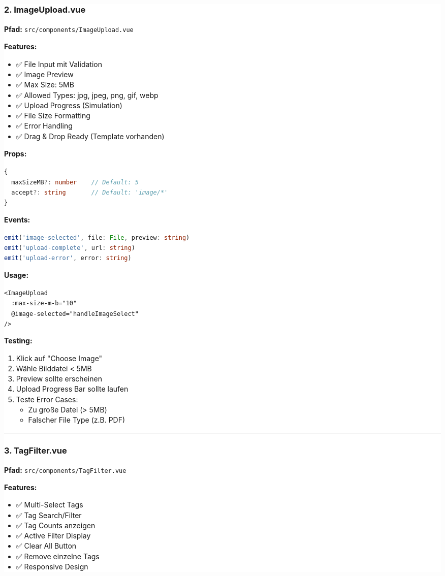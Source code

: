 
### 2. ImageUpload.vue

**Pfad:** `src/components/ImageUpload.vue`

**Features:**
- ✅ File Input mit Validation
- ✅ Image Preview
- ✅ Max Size: 5MB
- ✅ Allowed Types: jpg, jpeg, png, gif, webp
- ✅ Upload Progress (Simulation)
- ✅ File Size Formatting
- ✅ Error Handling
- ✅ Drag & Drop Ready (Template vorhanden)

**Props:**
```typescript
{
  maxSizeMB?: number    // Default: 5
  accept?: string       // Default: 'image/*'
}
```

**Events:**
```typescript
emit('image-selected', file: File, preview: string)
emit('upload-complete', url: string)
emit('upload-error', error: string)
```

**Usage:**
```vue
<ImageUpload
  :max-size-m-b="10"
  @image-selected="handleImageSelect"
/>
```

**Testing:**
1. Klick auf "Choose Image"
2. Wähle Bilddatei < 5MB
3. Preview sollte erscheinen
4. Upload Progress Bar sollte laufen
5. Teste Error Cases:
   - Zu große Datei (> 5MB)
   - Falscher File Type (z.B. PDF)

---

### 3. TagFilter.vue

**Pfad:** `src/components/TagFilter.vue`

**Features:**
- ✅ Multi-Select Tags
- ✅ Tag Search/Filter
- ✅ Tag Counts anzeigen
- ✅ Active Filter Display
- ✅ Clear All Button
- ✅ Remove einzelne Tags
- ✅ Responsive Design
